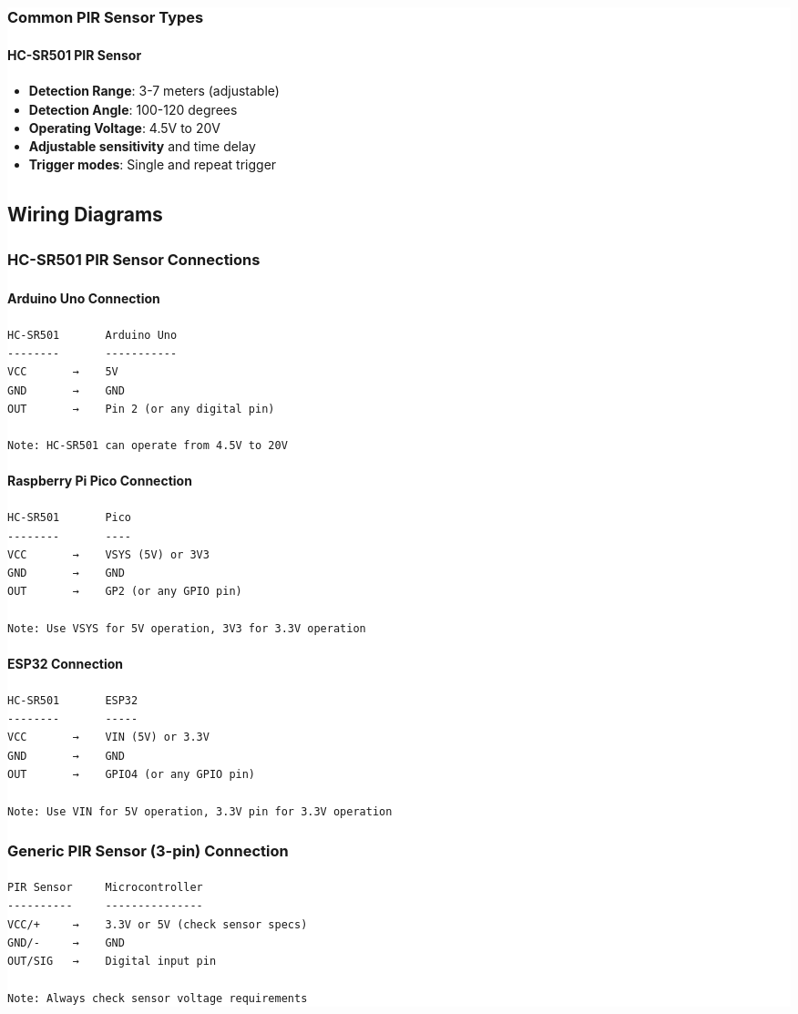 ### Common PIR Sensor Types

#### HC-SR501 PIR Sensor

- **Detection Range**: 3-7 meters (adjustable)
- **Detection Angle**: 100-120 degrees
- **Operating Voltage**: 4.5V to 20V
- **Adjustable sensitivity** and time delay
- **Trigger modes**: Single and repeat trigger

## Wiring Diagrams

### HC-SR501 PIR Sensor Connections

#### Arduino Uno Connection

```
HC-SR501       Arduino Uno
--------       -----------
VCC       →    5V
GND       →    GND
OUT       →    Pin 2 (or any digital pin)

Note: HC-SR501 can operate from 4.5V to 20V
```

#### Raspberry Pi Pico Connection

```
HC-SR501       Pico
--------       ----
VCC       →    VSYS (5V) or 3V3
GND       →    GND
OUT       →    GP2 (or any GPIO pin)

Note: Use VSYS for 5V operation, 3V3 for 3.3V operation
```

#### ESP32 Connection

```
HC-SR501       ESP32
--------       -----
VCC       →    VIN (5V) or 3.3V
GND       →    GND
OUT       →    GPIO4 (or any GPIO pin)

Note: Use VIN for 5V operation, 3.3V pin for 3.3V operation
```

### Generic PIR Sensor (3-pin) Connection

```
PIR Sensor     Microcontroller
----------     ---------------
VCC/+     →    3.3V or 5V (check sensor specs)
GND/-     →    GND
OUT/SIG   →    Digital input pin

Note: Always check sensor voltage requirements
```
